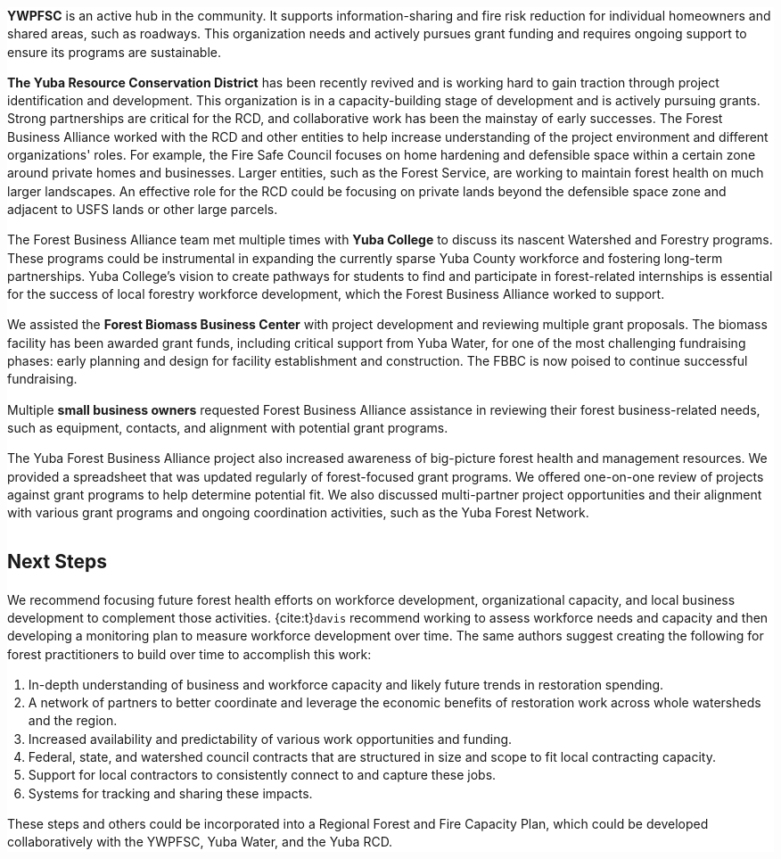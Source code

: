 **YWPFSC** is an active hub in the community. It supports information-sharing and fire risk reduction for individual homeowners and shared areas, such as roadways. This organization needs and actively pursues grant funding and requires ongoing support to ensure its programs are sustainable. 

**The Yuba Resource Conservation District** has been recently revived and is working hard to gain traction through project identification and development. This organization is in a capacity-building stage of development and is actively pursuing grants. Strong partnerships are critical for the RCD, and collaborative work has been the mainstay of early successes. The Forest Business Alliance worked with the RCD and other entities to help increase understanding of the project environment and different organizations' roles. For example, the Fire Safe Council focuses on home hardening and defensible space within a certain zone around private homes and businesses. Larger entities, such as the Forest Service, are working to maintain forest health on much larger landscapes. An effective role for the RCD could be focusing on private lands beyond the defensible space zone and adjacent to USFS lands or other large parcels. 

The Forest Business Alliance team met multiple times with **Yuba College** to discuss its nascent Watershed and Forestry programs. These programs could be instrumental in expanding the currently sparse Yuba County workforce and fostering long-term partnerships. Yuba College’s vision to create pathways for students to find and participate in forest-related internships is essential for the success of local forestry workforce development, which the Forest Business Alliance worked to support.

We assisted the **Forest Biomass Business Center** with project development and reviewing multiple grant proposals. The biomass facility has been awarded grant funds, including critical support from Yuba Water, for one of the most challenging fundraising phases: early planning and design for facility establishment and construction. The FBBC is now poised to continue successful fundraising.  

Multiple **small business owners** requested Forest Business Alliance assistance in reviewing their forest business-related needs, such as equipment, contacts, and alignment with potential grant programs. 

The Yuba Forest Business Alliance project also increased awareness of big-picture forest health and management resources. We provided a spreadsheet that was updated regularly of forest-focused grant programs. We offered one-on-one review of projects against grant programs to help determine potential fit. We also discussed multi-partner project opportunities and their alignment with various grant programs and ongoing coordination activities, such as the Yuba Forest Network. 

## Next Steps 
We recommend focusing future forest health efforts on workforce development, organizational capacity, and local business development to complement those activities. {cite:t}`davis` recommend working to assess workforce needs and capacity and then developing a monitoring plan to measure workforce development over time. The same authors suggest creating the following for forest practitioners to build over time to accomplish this work:

1. In-depth understanding of business and workforce capacity and likely future trends in restoration spending.
2. A network of partners to better coordinate and leverage the economic benefits of restoration work across whole watersheds and the region.
3. Increased availability and predictability of various work opportunities and funding.
4. Federal, state, and watershed council contracts that are structured in size and scope to fit local contracting capacity.
5. Support for local contractors to consistently connect to and capture these jobs.
6. Systems for tracking and sharing these impacts.

These steps and others could be incorporated into a Regional Forest and Fire Capacity Plan, which could be developed collaboratively with the YWPFSC, Yuba Water, and the Yuba RCD.
